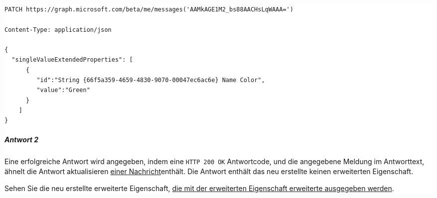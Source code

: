 
```http
PATCH https://graph.microsoft.com/beta/me/messages('AAMkAGE1M2_bs88AACHsLqWAAA=')

Content-Type: application/json

{
  "singleValueExtendedProperties": [
      {
         "id":"String {66f5a359-4659-4830-9070-00047ec6ac6e} Name Color",
         "value":"Green"
      }
    ]
}
```

##### <a name="response-2"></a>Antwort 2

Eine erfolgreiche Antwort wird angegeben, indem eine `HTTP 200 OK` Antwortcode, und die angegebene Meldung im Antworttext, ähnelt die Antwort aktualisieren [einer Nachricht](../api/message_update.md)enthält. Die Antwort enthält das neu erstellte keinen erweiterten Eigenschaft.

Sehen Sie die neu erstellte erweiterte Eigenschaft, [die mit der erweiterten Eigenschaft erweiterte ausgegeben werden](../api/singlevaluelegacyextendedproperty_get.md).





